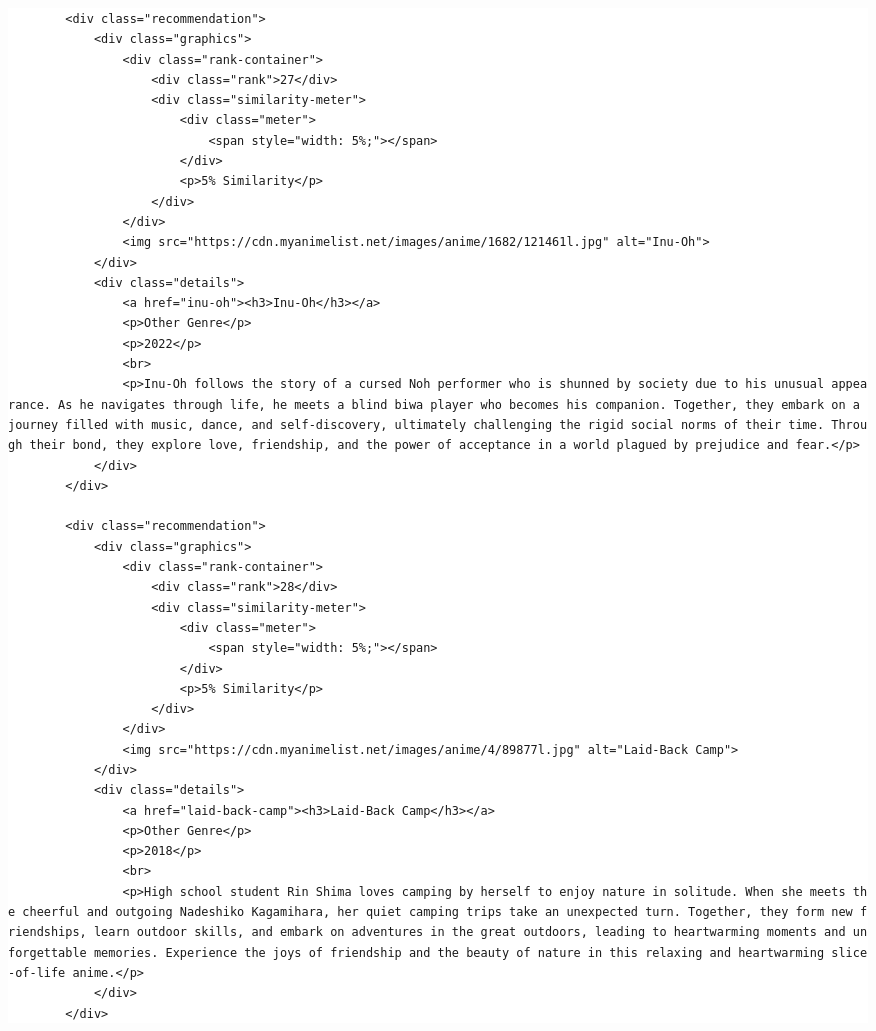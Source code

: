             <div class="recommendation">
                <div class="graphics">
                    <div class="rank-container">
                        <div class="rank">27</div>
                        <div class="similarity-meter">
                            <div class="meter">
                                <span style="width: 5%;"></span>
                            </div>
                            <p>5% Similarity</p>
                        </div>
                    </div>
                    <img src="https://cdn.myanimelist.net/images/anime/1682/121461l.jpg" alt="Inu-Oh">
                </div>
                <div class="details">
                    <a href="inu-oh"><h3>Inu-Oh</h3></a>
                    <p>Other Genre</p>
                    <p>2022</p>
                    <br>
                    <p>Inu-Oh follows the story of a cursed Noh performer who is shunned by society due to his unusual appearance. As he navigates through life, he meets a blind biwa player who becomes his companion. Together, they embark on a journey filled with music, dance, and self-discovery, ultimately challenging the rigid social norms of their time. Through their bond, they explore love, friendship, and the power of acceptance in a world plagued by prejudice and fear.</p>
                </div>
            </div>

            <div class="recommendation">
                <div class="graphics">
                    <div class="rank-container">
                        <div class="rank">28</div>
                        <div class="similarity-meter">
                            <div class="meter">
                                <span style="width: 5%;"></span>
                            </div>
                            <p>5% Similarity</p>
                        </div>
                    </div>
                    <img src="https://cdn.myanimelist.net/images/anime/4/89877l.jpg" alt="Laid-Back Camp">
                </div>
                <div class="details">
                    <a href="laid-back-camp"><h3>Laid-Back Camp</h3></a>
                    <p>Other Genre</p>
                    <p>2018</p>
                    <br>
                    <p>High school student Rin Shima loves camping by herself to enjoy nature in solitude. When she meets the cheerful and outgoing Nadeshiko Kagamihara, her quiet camping trips take an unexpected turn. Together, they form new friendships, learn outdoor skills, and embark on adventures in the great outdoors, leading to heartwarming moments and unforgettable memories. Experience the joys of friendship and the beauty of nature in this relaxing and heartwarming slice-of-life anime.</p>
                </div>
            </div>
